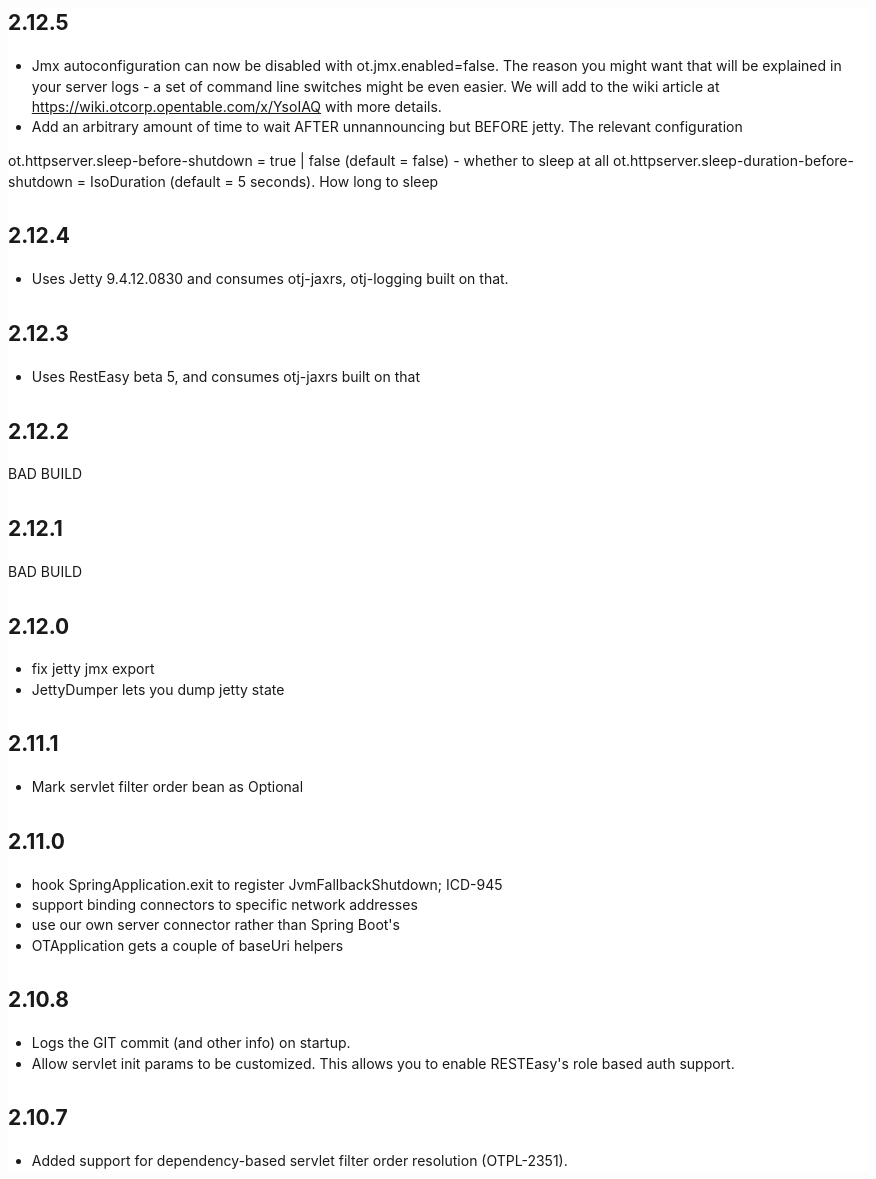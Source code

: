  
2.12.5
------
* Jmx autoconfiguration can now be disabled with ot.jmx.enabled=false. The reason you might want
that will be explained in your server logs - a set of command line switches might be even easier. We
will add to the wiki article at https://wiki.otcorp.opentable.com/x/YsoIAQ with more details.
* Add an arbitrary amount of time to wait AFTER unnannouncing but BEFORE jetty. The relevant configuration

ot.httpserver.sleep-before-shutdown = true | false (default = false) - whether to sleep at all
ot.httpserver.sleep-duration-before-shutdown = IsoDuration (default = 5 seconds). How long to sleep
    

2.12.4
------
* Uses Jetty 9.4.12.0830 and consumes otj-jaxrs, otj-logging
built on that.

2.12.3
------
* Uses RestEasy beta 5, and consumes otj-jaxrs built on that

2.12.2
------
BAD BUILD

2.12.1
------
BAD BUILD

2.12.0
------
* fix jetty jmx export
* JettyDumper lets you dump jetty state

2.11.1
------
* Mark servlet filter order bean as Optional 

2.11.0
------
* hook SpringApplication.exit to register JvmFallbackShutdown; ICD-945
* support binding connectors to specific network addresses
* use our own server connector rather than Spring Boot's
* OTApplication gets a couple of baseUri helpers

2.10.8
-----
* Logs the GIT commit (and other info) on startup.
* Allow servlet init params to be customized. This allows you to enable RESTEasy's role based auth support.

2.10.7
------
* Added support for dependency-based servlet filter order resolution
  (OTPL-2351).
